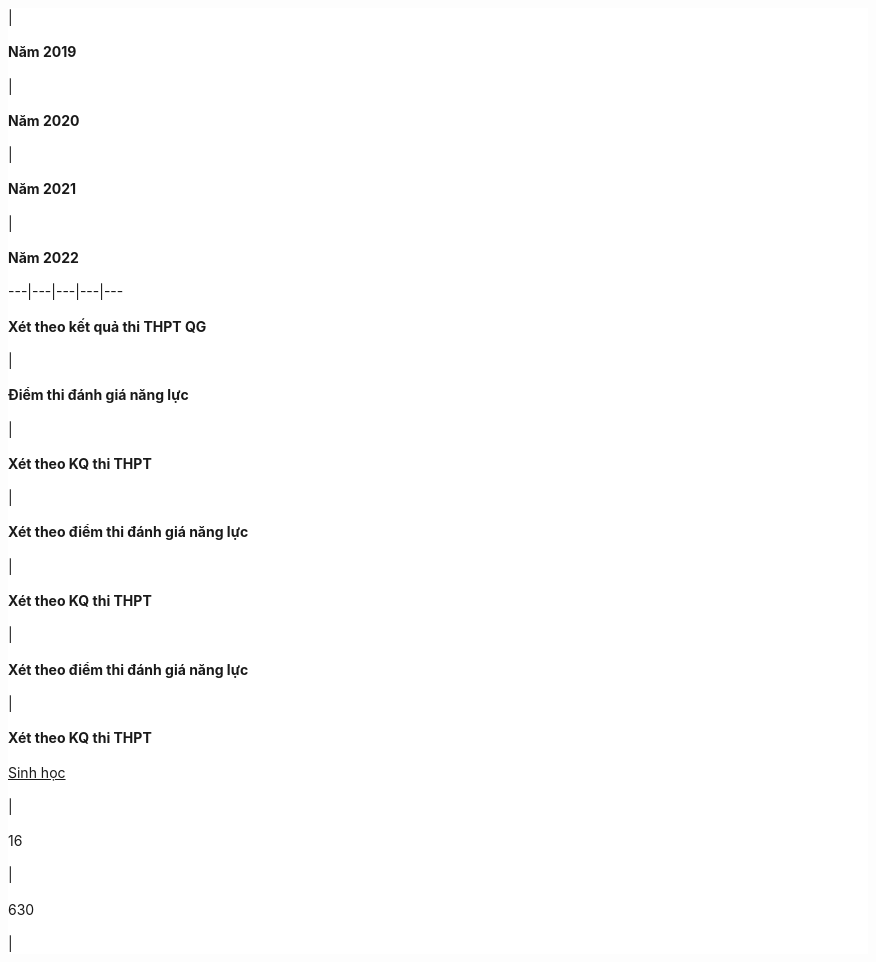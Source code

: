 | 

**Năm 2019**

| 

**Năm 2020**

| 

**Năm 2021**

| 

**Năm 2022**  
  
---|---|---|---|---  
  
**Xét theo kết quả thi THPT QG**

| 

**Điểm thi đánh giá năng lực**

| 

**Xét theo KQ thi THPT**

| 

**Xét theo điểm thi đánh giá năng lực**

| 

**Xét theo KQ thi THPT**

| 

**Xét theo điểm thi đánh giá năng lực**

| 

**Xét theo KQ thi THPT**  
  
[Sinh học](https://tuyensinhso.vn/nhom-nganh-dao-tao/nganh-sinh-hoc-c16328.html)

| 

16

| 

630

| 
